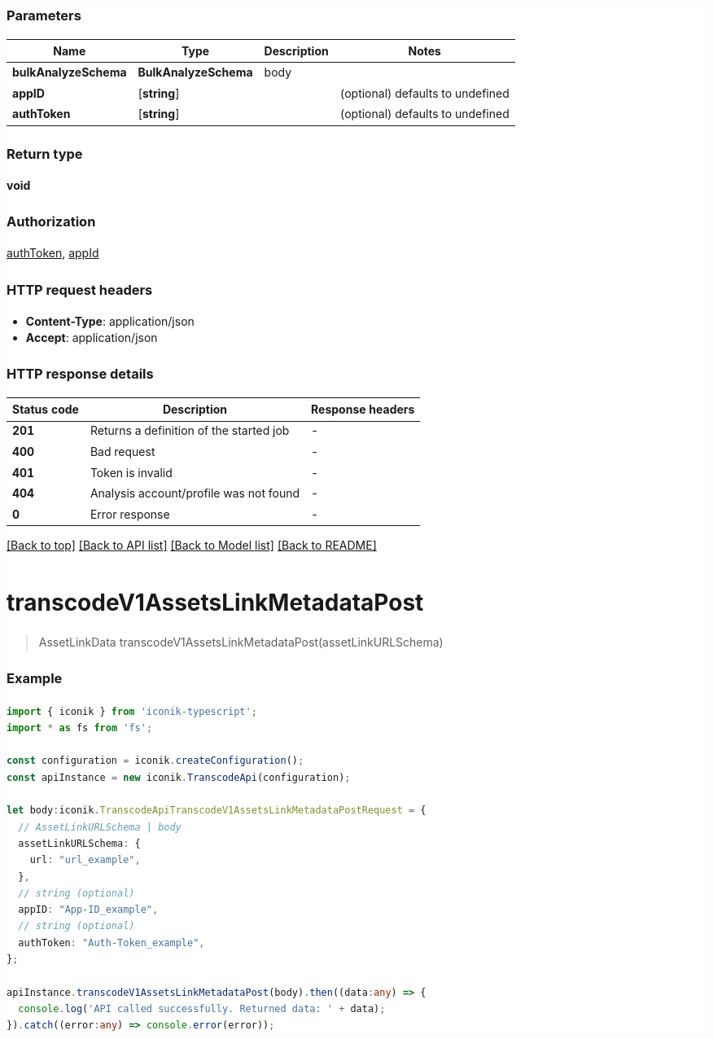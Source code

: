 
### Parameters

Name | Type | Description  | Notes
------------- | ------------- | ------------- | -------------
 **bulkAnalyzeSchema** | **BulkAnalyzeSchema**| body |
 **appID** | [**string**] |  | (optional) defaults to undefined
 **authToken** | [**string**] |  | (optional) defaults to undefined


### Return type

**void**

### Authorization

[authToken](README.md#authToken), [appId](README.md#appId)

### HTTP request headers

 - **Content-Type**: application/json
 - **Accept**: application/json


### HTTP response details
| Status code | Description | Response headers |
|-------------|-------------|------------------|
**201** | Returns a definition of the started job |  -  |
**400** | Bad request |  -  |
**401** | Token is invalid |  -  |
**404** | Analysis account/profile was not found |  -  |
**0** | Error response |  -  |

[[Back to top]](#) [[Back to API list]](README.md#documentation-for-api-endpoints) [[Back to Model list]](README.md#documentation-for-models) [[Back to README]](README.md)

# **transcodeV1AssetsLinkMetadataPost**
> AssetLinkData transcodeV1AssetsLinkMetadataPost(assetLinkURLSchema)



### Example


```typescript
import { iconik } from 'iconik-typescript';
import * as fs from 'fs';

const configuration = iconik.createConfiguration();
const apiInstance = new iconik.TranscodeApi(configuration);

let body:iconik.TranscodeApiTranscodeV1AssetsLinkMetadataPostRequest = {
  // AssetLinkURLSchema | body
  assetLinkURLSchema: {
    url: "url_example",
  },
  // string (optional)
  appID: "App-ID_example",
  // string (optional)
  authToken: "Auth-Token_example",
};

apiInstance.transcodeV1AssetsLinkMetadataPost(body).then((data:any) => {
  console.log('API called successfully. Returned data: ' + data);
}).catch((error:any) => console.error(error));
```
